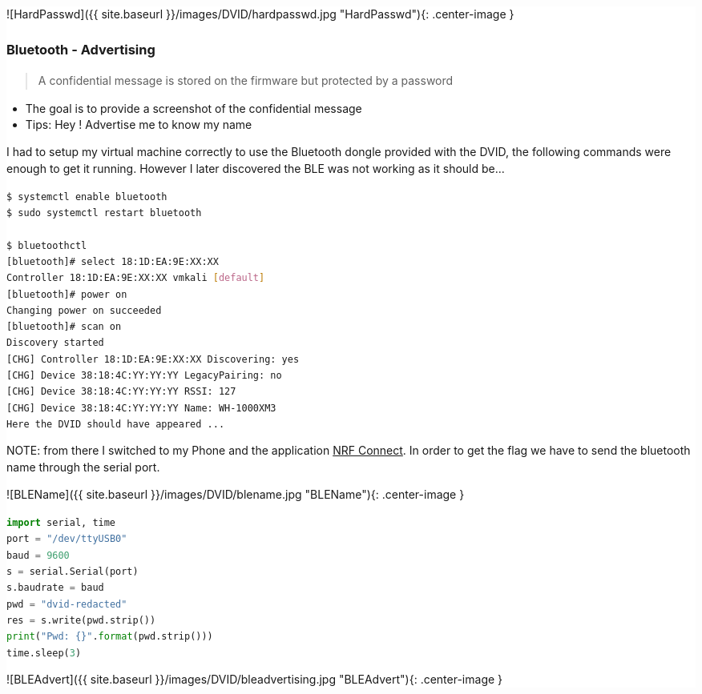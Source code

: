 ![HardPasswd]({{ site.baseurl }}/images/DVID/hardpasswd.jpg "HardPasswd"){: .center-image }


### Bluetooth - Advertising

>  A confidential message is stored on the firmware but protected by a password
* The goal is to provide a screenshot of the confidential message
* Tips: Hey ! Advertise me to know my name

I had to setup my virtual machine correctly to use the Bluetooth dongle provided with the DVID, the following commands were enough to get it running. However I later discovered the BLE was not working as it should be...

```bash
$ systemctl enable bluetooth
$ sudo systemctl restart bluetooth

$ bluetoothctl
[bluetooth]# select 18:1D:EA:9E:XX:XX 
Controller 18:1D:EA:9E:XX:XX vmkali [default]
[bluetooth]# power on
Changing power on succeeded
[bluetooth]# scan on
Discovery started
[CHG] Controller 18:1D:EA:9E:XX:XX Discovering: yes
[CHG] Device 38:18:4C:YY:YY:YY LegacyPairing: no
[CHG] Device 38:18:4C:YY:YY:YY RSSI: 127
[CHG] Device 38:18:4C:YY:YY:YY Name: WH-1000XM3
Here the DVID should have appeared ...
```

NOTE: from there I switched to my Phone and the application [NRF Connect](https://play.google.com/store/apps/details?id=no.nordicsemi.android.mcp&hl=en_US). In order to get the flag we have to send the bluetooth name through the serial port.

![BLEName]({{ site.baseurl }}/images/DVID/blename.jpg "BLEName"){: .center-image }

```python
import serial, time
port = "/dev/ttyUSB0"
baud = 9600
s = serial.Serial(port)
s.baudrate = baud
pwd = "dvid-redacted"
res = s.write(pwd.strip())
print("Pwd: {}".format(pwd.strip()))
time.sleep(3)
```

![BLEAdvert]({{ site.baseurl }}/images/DVID/bleadvertising.jpg "BLEAdvert"){: .center-image }